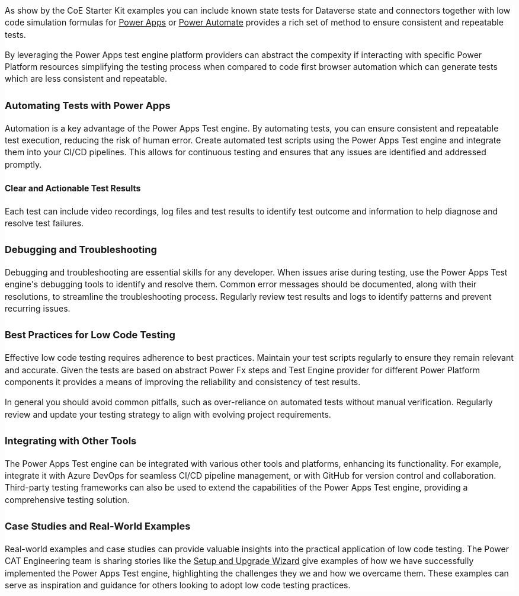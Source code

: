 As show by the CoE Starter Kit examples you can include known state tests for Dataverse state and connectors together with low code simulation formulas for [Power Apps](../examples/coe-kit-extending-test-engine.md.md) or [Power Automate](../examples/coe-kit-powerautomate-testing.md) provides a rich set of method to ensure consistent and repeatable tests.

By leveraging the Power Apps test engine platform providers can abstract the compexity if interacting with specific Power Platform resources simplifying the testing process when compared to code first browser automation which can generate tests which are less consistent and repeatable.

### Automating Tests with Power Apps

Automation is a key advantage of the Power Apps Test engine. By automating tests, you can ensure consistent and repeatable test execution, reducing the risk of human error. Create automated test scripts using the Power Apps Test engine and integrate them into your CI/CD pipelines. This allows for continuous testing and ensures that any issues are identified and addressed promptly.

#### Clear and Actionable Test Results

Each test can include video recordings, log files and test results to identify test outcome and information to help diagnose and resolve test failures. 

### Debugging and Troubleshooting

Debugging and troubleshooting are essential skills for any developer. When issues arise during testing, use the Power Apps Test engine's debugging tools to identify and resolve them. Common error messages should be documented, along with their resolutions, to streamline the troubleshooting process. Regularly review test results and logs to identify patterns and prevent recurring issues.

### Best Practices for Low Code Testing

Effective low code testing requires adherence to best practices. Maintain your test scripts regularly to ensure they remain relevant and accurate. Given the tests are based on abstract Power Fx steps and Test Engine provider for different Power Platform components it provides a means of improving the reliability and consistency of test results. 

In general you should avoid common pitfalls, such as over-reliance on automated tests without manual verification. Regularly review and update your testing strategy to align with evolving project requirements.

### Integrating with Other Tools

The Power Apps Test engine can be integrated with various other tools and platforms, enhancing its functionality. For example, integrate it with Azure DevOps for seamless CI/CD pipeline management, or with GitHub for version control and collaboration. Third-party testing frameworks can also be used to extend the capabilities of the Power Apps Test engine, providing a comprehensive testing solution.

### Case Studies and Real-World Examples

Real-world examples and case studies can provide valuable insights into the practical application of low code testing. The Power CAT Engineering team is sharing stories like the [Setup and Upgrade Wizard](../examples/coe-kit-setup-and-install-wizard.md) give examples of how we have successfully implemented the Power Apps Test engine, highlighting the challenges they we and how we overcame them. These examples can serve as inspiration and guidance for others looking to adopt low code testing practices.
